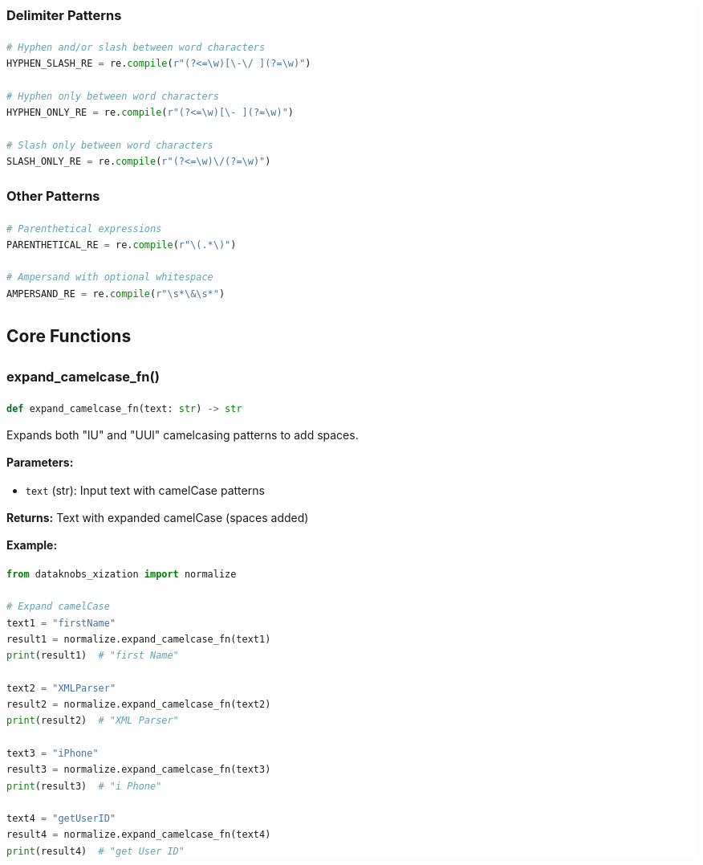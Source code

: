 ### Delimiter Patterns
```python
# Hyphen and/or slash between word characters
HYPHEN_SLASH_RE = re.compile(r"(?<=\w)[\-\/ ](?=\w)")

# Hyphen only between word characters
HYPHEN_ONLY_RE = re.compile(r"(?<=\w)[\- ](?=\w)")

# Slash only between word characters
SLASH_ONLY_RE = re.compile(r"(?<=\w)\/(?=\w)")
```

### Other Patterns
```python
# Parenthetical expressions
PARENTHETICAL_RE = re.compile(r"\(.*\)")

# Ampersand with optional whitespace
AMPERSAND_RE = re.compile(r"\s*\&\s*")
```

## Core Functions

### expand_camelcase_fn()
```python
def expand_camelcase_fn(text: str) -> str
```

Expands both "lU" and "UUl" camelcasing patterns to add spaces.

**Parameters:**
- `text` (str): Input text with camelCase patterns

**Returns:** Text with expanded camelCase (spaces added)

**Example:**
```python
from dataknobs_xization import normalize

# Expand camelCase
text1 = "firstName"
result1 = normalize.expand_camelcase_fn(text1)
print(result1)  # "first Name"

text2 = "XMLParser"
result2 = normalize.expand_camelcase_fn(text2)
print(result2)  # "XML Parser"

text3 = "iPhone"
result3 = normalize.expand_camelcase_fn(text3)
print(result3)  # "i Phone"

text4 = "getUserID"
result4 = normalize.expand_camelcase_fn(text4)
print(result4)  # "get User ID"
```
